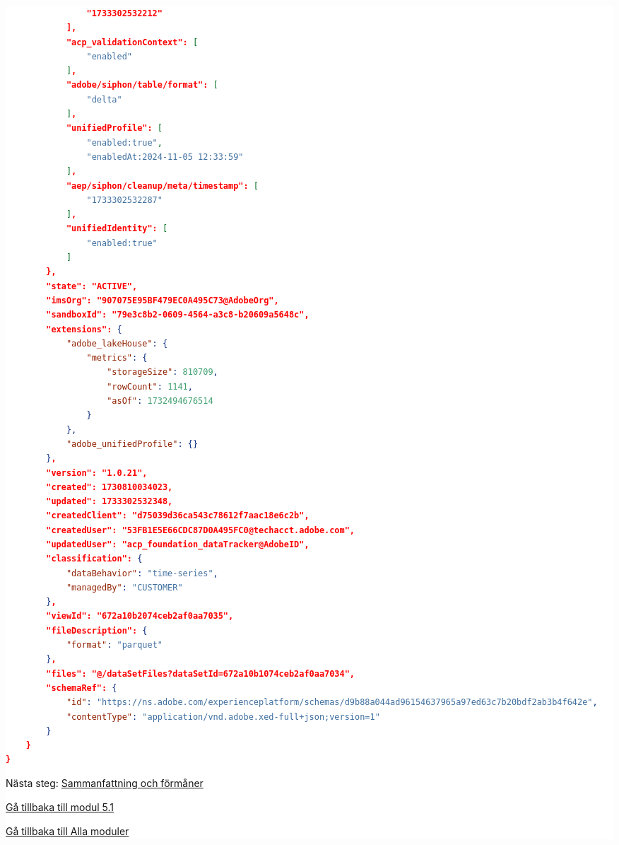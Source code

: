 ```json
                "1733302532212"
            ],
            "acp_validationContext": [
                "enabled"
            ],
            "adobe/siphon/table/format": [
                "delta"
            ],
            "unifiedProfile": [
                "enabled:true",
                "enabledAt:2024-11-05 12:33:59"
            ],
            "aep/siphon/cleanup/meta/timestamp": [
                "1733302532287"
            ],
            "unifiedIdentity": [
                "enabled:true"
            ]
        },
        "state": "ACTIVE",
        "imsOrg": "907075E95BF479EC0A495C73@AdobeOrg",
        "sandboxId": "79e3c8b2-0609-4564-a3c8-b20609a5648c",
        "extensions": {
            "adobe_lakeHouse": {
                "metrics": {
                    "storageSize": 810709,
                    "rowCount": 1141,
                    "asOf": 1732494676514
                }
            },
            "adobe_unifiedProfile": {}
        },
        "version": "1.0.21",
        "created": 1730810034023,
        "updated": 1733302532348,
        "createdClient": "d75039d36ca543c78612f7aac18e6c2b",
        "createdUser": "53FB1E5E66CDC87D0A495FC0@techacct.adobe.com",
        "updatedUser": "acp_foundation_dataTracker@AdobeID",
        "classification": {
            "dataBehavior": "time-series",
            "managedBy": "CUSTOMER"
        },
        "viewId": "672a10b2074ceb2af0aa7035",
        "fileDescription": {
            "format": "parquet"
        },
        "files": "@/dataSetFiles?dataSetId=672a10b1074ceb2af0aa7034",
        "schemaRef": {
            "id": "https://ns.adobe.com/experienceplatform/schemas/d9b88a044ad96154637965a97ed63c7b20bdf2ab3b4f642e",
            "contentType": "application/vnd.adobe.xed-full+json;version=1"
        }
    }
}
```

Nästa steg: [Sammanfattning och förmåner](./summary.md)

[Gå tillbaka till modul 5.1](./query-service.md)

[Gå tillbaka till Alla moduler](../../../overview.md)
